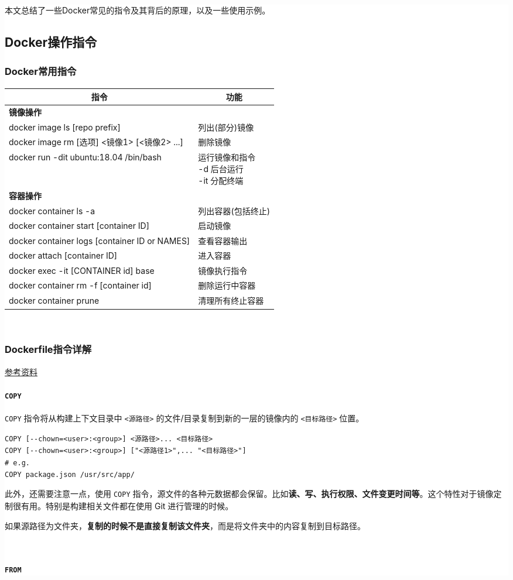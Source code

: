 本文总结了一些Docker常见的指令及其背后的原理，以及一些使用示例。

## Docker操作指令

### Docker常用指令

| 指令                                          | 功能                                              |
| --------------------------------------------- | ------------------------------------------------- |
| **镜像操作**                                  |                                                   |
| docker image ls [repo prefix]                 | 列出(部分)镜像                                    |
| docker image rm [选项] <镜像1> [<镜像2> ...]  | 删除镜像                                          |
| docker run -dit ubuntu:18.04 /bin/bash        | 运行镜像和指令<br />-d 后台运行<br />-it 分配终端 |
| **容器操作**                                  |                                                   |
| docker container ls -a                        | 列出容器(包括终止)                                |
| docker container start [container ID]         | 启动镜像                                          |
| docker container logs [container ID or NAMES] | 查看容器输出                                      |
| docker attach [container ID]                  | 进入容器                                          |
| docker exec -it [CONTAINER id] base           | 镜像执行指令                                      |
| docker container rm -f [container id]         | 删除运行中容器                                    |
| docker container prune                        | 清理所有终止容器                                  |

<br>

### Dockerfile指令详解

[参考资料](https://yeasy.gitbook.io/docker_practice/image/dockerfile)

#### `COPY` 

`COPY` 指令将从构建上下文目录中 `<源路径>` 的文件/目录复制到新的一层的镜像内的 `<目标路径>` 位置。

```shell
COPY [--chown=<user>:<group>] <源路径>... <目标路径>
COPY [--chown=<user>:<group>] ["<源路径1>",... "<目标路径>"]
# e.g.
COPY package.json /usr/src/app/
```

此外，还需要注意一点，使用 `COPY` 指令，源文件的各种元数据都会保留。比如**读、写、执行权限、文件变更时间等**。这个特性对于镜像定制很有用。特别是构建相关文件都在使用 Git 进行管理的时候。

如果源路径为文件夹，**复制的时候不是直接复制该文件夹**，而是将文件夹中的内容复制到目标路径。

<br>

#### `FROM` 
